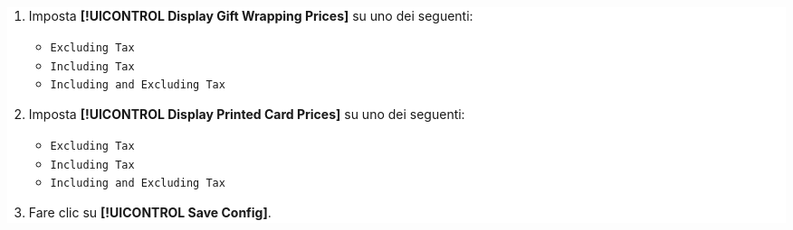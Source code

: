 1. Imposta **[!UICONTROL Display Gift Wrapping Prices]** su uno dei seguenti:

   - `Excluding Tax`
   - `Including Tax`
   - `Including and Excluding Tax`

1. Imposta **[!UICONTROL Display Printed Card Prices]** su uno dei seguenti:

   - `Excluding Tax`
   - `Including Tax`
   - `Including and Excluding Tax`

1. Fare clic su **[!UICONTROL Save Config]**.
